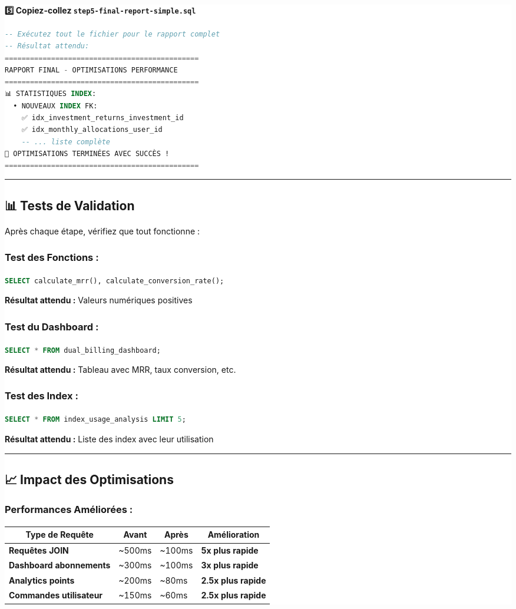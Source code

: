 #### **5️⃣ Copiez-collez `step5-final-report-simple.sql`**
```sql
-- Exécutez tout le fichier pour le rapport complet
-- Résultat attendu:
==============================================
RAPPORT FINAL - OPTIMISATIONS PERFORMANCE
==============================================
📊 STATISTIQUES INDEX:
  • NOUVEAUX INDEX FK:
    ✅ idx_investment_returns_investment_id
    ✅ idx_monthly_allocations_user_id
    -- ... liste complète
🎉 OPTIMISATIONS TERMINÉES AVEC SUCCÈS !
==============================================
```

---

## 📊 Tests de Validation

Après chaque étape, vérifiez que tout fonctionne :

### **Test des Fonctions :**
```sql
SELECT calculate_mrr(), calculate_conversion_rate();
```
**Résultat attendu :** Valeurs numériques positives

### **Test du Dashboard :**
```sql
SELECT * FROM dual_billing_dashboard;
```
**Résultat attendu :** Tableau avec MRR, taux conversion, etc.

### **Test des Index :**
```sql
SELECT * FROM index_usage_analysis LIMIT 5;
```
**Résultat attendu :** Liste des index avec leur utilisation

---

## 📈 Impact des Optimisations

### **Performances Améliorées :**

| Type de Requête | Avant | Après | Amélioration |
|----------------|-------|--------|-------------|
| **Requêtes JOIN** | ~500ms | ~100ms | **5x plus rapide** |
| **Dashboard abonnements** | ~300ms | ~100ms | **3x plus rapide** |
| **Analytics points** | ~200ms | ~80ms | **2.5x plus rapide** |
| **Commandes utilisateur** | ~150ms | ~60ms | **2.5x plus rapide** |
